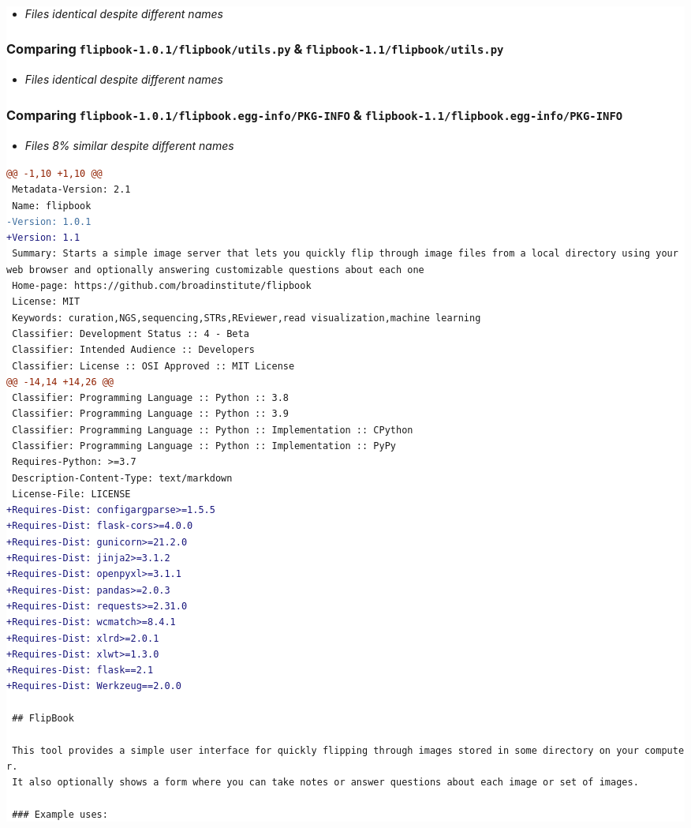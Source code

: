  * *Files identical despite different names*

### Comparing `flipbook-1.0.1/flipbook/utils.py` & `flipbook-1.1/flipbook/utils.py`

 * *Files identical despite different names*

### Comparing `flipbook-1.0.1/flipbook.egg-info/PKG-INFO` & `flipbook-1.1/flipbook.egg-info/PKG-INFO`

 * *Files 8% similar despite different names*

```diff
@@ -1,10 +1,10 @@
 Metadata-Version: 2.1
 Name: flipbook
-Version: 1.0.1
+Version: 1.1
 Summary: Starts a simple image server that lets you quickly flip through image files from a local directory using your web browser and optionally answering customizable questions about each one
 Home-page: https://github.com/broadinstitute/flipbook
 License: MIT
 Keywords: curation,NGS,sequencing,STRs,REviewer,read visualization,machine learning
 Classifier: Development Status :: 4 - Beta
 Classifier: Intended Audience :: Developers
 Classifier: License :: OSI Approved :: MIT License
@@ -14,14 +14,26 @@
 Classifier: Programming Language :: Python :: 3.8
 Classifier: Programming Language :: Python :: 3.9
 Classifier: Programming Language :: Python :: Implementation :: CPython
 Classifier: Programming Language :: Python :: Implementation :: PyPy
 Requires-Python: >=3.7
 Description-Content-Type: text/markdown
 License-File: LICENSE
+Requires-Dist: configargparse>=1.5.5
+Requires-Dist: flask-cors>=4.0.0
+Requires-Dist: gunicorn>=21.2.0
+Requires-Dist: jinja2>=3.1.2
+Requires-Dist: openpyxl>=3.1.1
+Requires-Dist: pandas>=2.0.3
+Requires-Dist: requests>=2.31.0
+Requires-Dist: wcmatch>=8.4.1
+Requires-Dist: xlrd>=2.0.1
+Requires-Dist: xlwt>=1.3.0
+Requires-Dist: flask==2.1
+Requires-Dist: Werkzeug==2.0.0
 
 ## FlipBook
 
 This tool provides a simple user interface for quickly flipping through images stored in some directory on your computer.
 It also optionally shows a form where you can take notes or answer questions about each image or set of images.
 
 ### Example uses:
```
